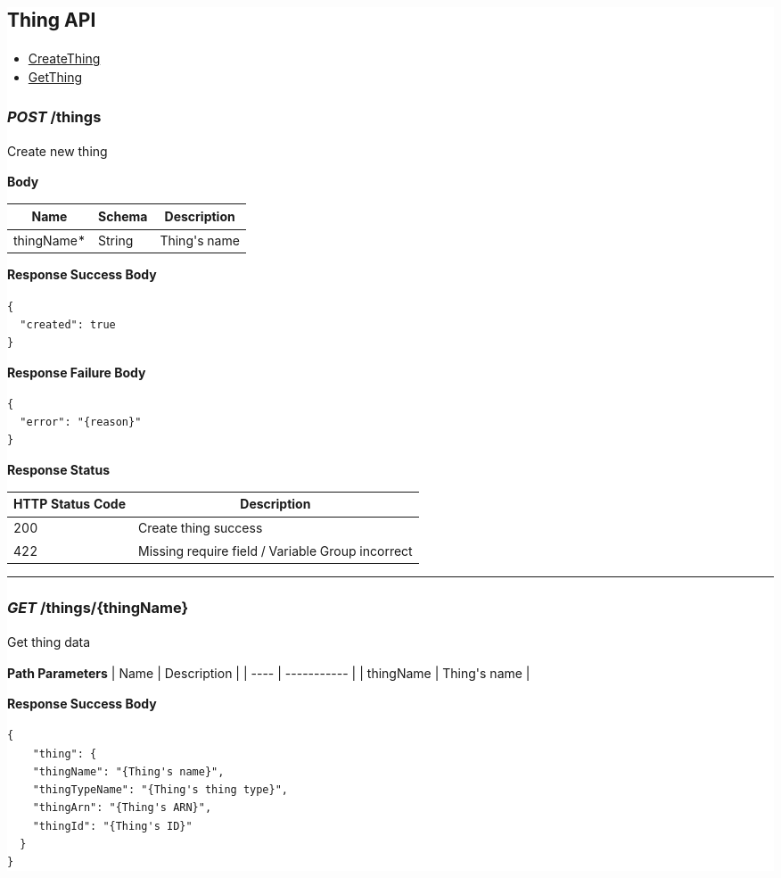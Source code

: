 ## Thing API

- [CreateThing](#post-things)
- [GetThing](#get-thingsthingname)

### *POST* /things

Create new thing

**Body**

| Name | Schema | Description |
| ---- | ------ | ----------- |
| thingName* | String | Thing's name |

**Response Success Body**

```
{
  "created": true
}
```

**Response Failure Body**

```
{
  "error": "{reason}"
}
```

**Response Status**

| HTTP Status Code | Description |
| ---------------- | ----------- |
| 200 | Create thing success |
| 422 | Missing require field / Variable Group incorrect |

---

### *GET* /things/{thingName}

Get thing data

**Path Parameters**
| Name | Description |
| ---- | ----------- |
| thingName | Thing's name |

**Response Success Body**

```
{ 
    "thing": {
    "thingName": "{Thing's name}",
    "thingTypeName": "{Thing's thing type}",
    "thingArn": "{Thing's ARN}",
    "thingId": "{Thing's ID}"
  }
}
```

